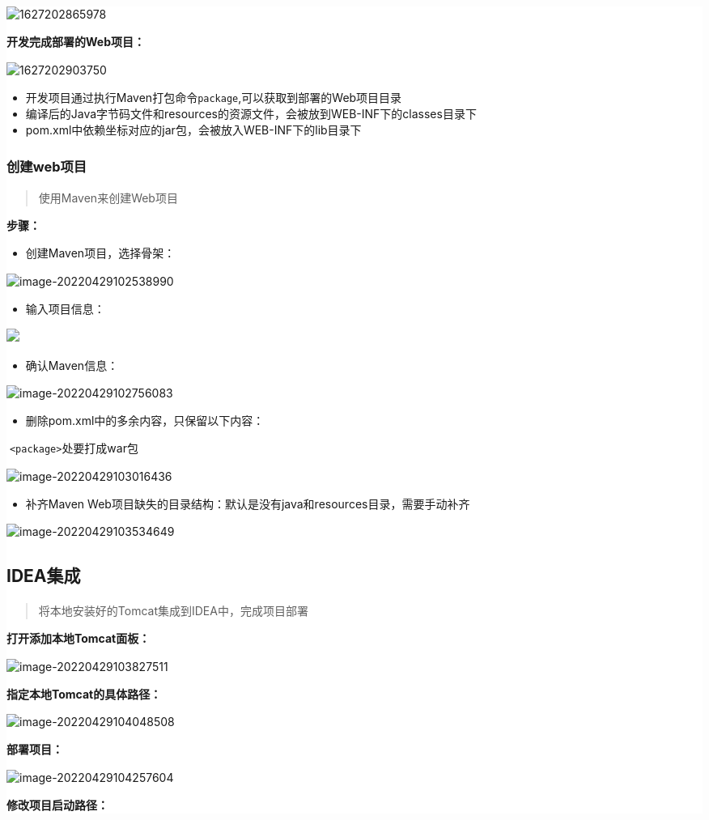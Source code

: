 ![1627202865978](https://chongming-images.oss-cn-hangzhou.aliyuncs.com/images-master/1627202865978.png)

**开发完成部署的Web项目：**

![1627202903750](https://chongming-images.oss-cn-hangzhou.aliyuncs.com/images-master/1627202903750.png)

* 开发项目通过执行Maven打包命令`package`,可以获取到部署的Web项目目录
* 编译后的Java字节码文件和resources的资源文件，会被放到WEB-INF下的classes目录下
* pom.xml中依赖坐标对应的jar包，会被放入WEB-INF下的lib目录下

### 创建web项目

> 使用Maven来创建Web项目

**步骤：**

- 创建Maven项目，选择骨架：

![image-20220429102538990](https://chongming-images.oss-cn-hangzhou.aliyuncs.com/images-master/image-20220429102538990.png)

- 输入项目信息：

![](https://chongming-images.oss-cn-hangzhou.aliyuncs.com/images-master/20220429102701.png)

- 确认Maven信息：

![image-20220429102756083](https://chongming-images.oss-cn-hangzhou.aliyuncs.com/images-master/image-20220429102756083.png)

- 删除pom.xml中的多余内容，只保留以下内容：

​	  `<package>`处要打成war包

![image-20220429103016436](https://chongming-images.oss-cn-hangzhou.aliyuncs.com/images-master/image-20220429103016436.png)

- 补齐Maven Web项目缺失的目录结构：默认是没有java和resources目录，需要手动补齐

![image-20220429103534649](https://chongming-images.oss-cn-hangzhou.aliyuncs.com/images-master/image-20220429103534649.png)

## IDEA集成

> 将本地安装好的Tomcat集成到IDEA中，完成项目部署

**打开添加本地Tomcat面板：**

![image-20220429103827511](https://chongming-images.oss-cn-hangzhou.aliyuncs.com/images-master/image-20220429103827511.png)

**指定本地Tomcat的具体路径：**

![image-20220429104048508](https://chongming-images.oss-cn-hangzhou.aliyuncs.com/images-master/image-20220429104048508.png)

**部署项目：**

![image-20220429104257604](https://chongming-images.oss-cn-hangzhou.aliyuncs.com/images-master/image-20220429104257604.png)

**修改项目启动路径：**
